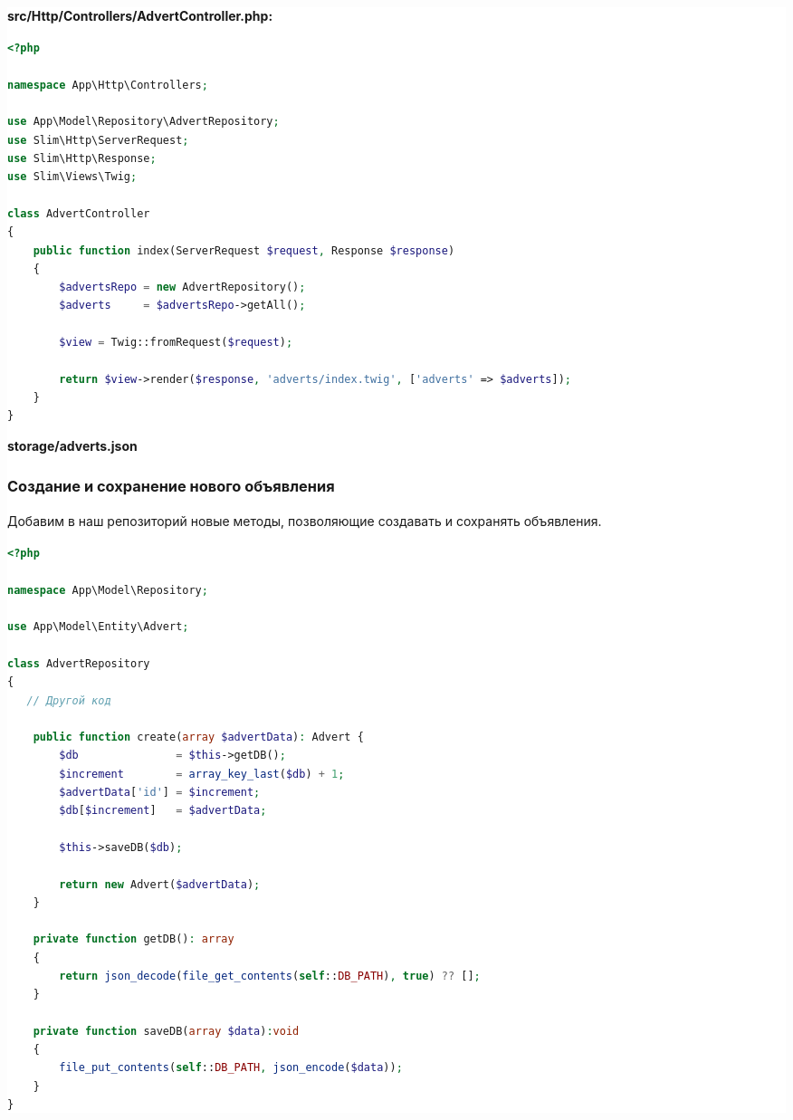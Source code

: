 **src/Http/Controllers/AdvertController.php:**
```php
<?php

namespace App\Http\Controllers;

use App\Model\Repository\AdvertRepository;
use Slim\Http\ServerRequest;
use Slim\Http\Response;
use Slim\Views\Twig;

class AdvertController
{
    public function index(ServerRequest $request, Response $response)
    {
        $advertsRepo = new AdvertRepository();
        $adverts     = $advertsRepo->getAll();

        $view = Twig::fromRequest($request);

        return $view->render($response, 'adverts/index.twig', ['adverts' => $adverts]);
    }
}
```

**storage/adverts.json**

### Создание и сохранение нового объявления
Добавим в наш репозиторий новые методы, позволяющие создавать и сохранять объявления.

```php
<?php

namespace App\Model\Repository;

use App\Model\Entity\Advert;

class AdvertRepository
{
   // Другой код

    public function create(array $advertData): Advert {
        $db               = $this->getDB();
        $increment        = array_key_last($db) + 1;
        $advertData['id'] = $increment;
        $db[$increment]   = $advertData;

        $this->saveDB($db);

        return new Advert($advertData);
    }

    private function getDB(): array
    {
        return json_decode(file_get_contents(self::DB_PATH), true) ?? [];
    }

    private function saveDB(array $data):void
    {
        file_put_contents(self::DB_PATH, json_encode($data));
    }
}
```


[^template]: **Шаблонизатор** - инструмент, позволяющий управлять HTML-разметкой с помощью кода. Используется для динамической подстановки данных в **шаблон**, который представляет собой HTML с дополнительным синтаксисом вставки данных.
[^middleware]: **Midlleware** - промежуточный обработчик кода, выполняющися до передачи управления в контроллер или до возврата ответа. Как и контроллер, принимает запрос и ответ, и может модифицировать их. Часто используется для авторизации пользователя и обработки ошибок.